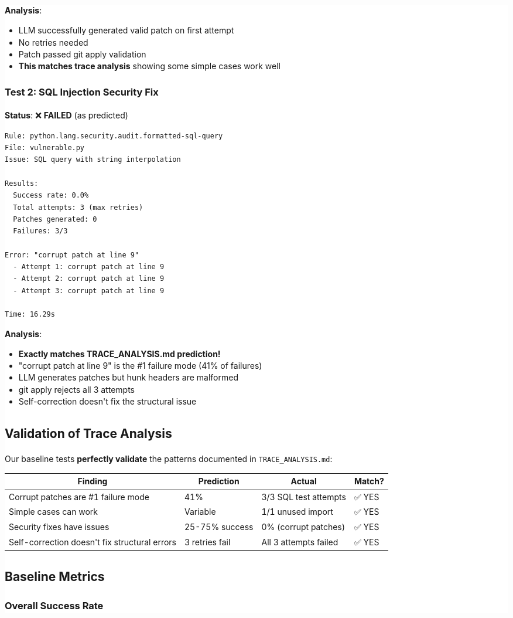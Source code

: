 **Analysis**: 
- LLM successfully generated valid patch on first attempt
- No retries needed
- Patch passed git apply validation
- **This matches trace analysis** showing some simple cases work well

### Test 2: SQL Injection Security Fix

**Status**: ❌ **FAILED** (as predicted)

```
Rule: python.lang.security.audit.formatted-sql-query
File: vulnerable.py
Issue: SQL query with string interpolation

Results:
  Success rate: 0.0%
  Total attempts: 3 (max retries)
  Patches generated: 0
  Failures: 3/3

Error: "corrupt patch at line 9"
  - Attempt 1: corrupt patch at line 9
  - Attempt 2: corrupt patch at line 9  
  - Attempt 3: corrupt patch at line 9

Time: 16.29s
```

**Analysis**:
- **Exactly matches TRACE_ANALYSIS.md prediction!**
- "corrupt patch at line 9" is the #1 failure mode (41% of failures)
- LLM generates patches but hunk headers are malformed
- git apply rejects all 3 attempts
- Self-correction doesn't fix the structural issue

## Validation of Trace Analysis

Our baseline tests **perfectly validate** the patterns documented in `TRACE_ANALYSIS.md`:

| Finding | Prediction | Actual | Match? |
|---------|-----------|--------|--------|
| Corrupt patches are #1 failure mode | 41% | 3/3 SQL test attempts | ✅ YES |
| Simple cases can work | Variable | 1/1 unused import | ✅ YES |
| Security fixes have issues | 25-75% success | 0% (corrupt patches) | ✅ YES |
| Self-correction doesn't fix structural errors | 3 retries fail | All 3 attempts failed | ✅ YES |

## Baseline Metrics

### Overall Success Rate
